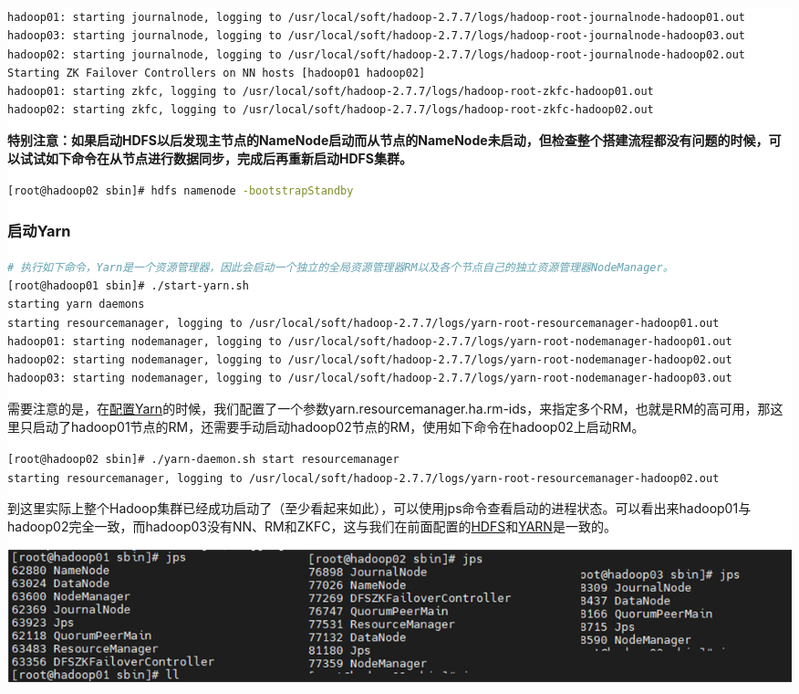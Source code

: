 ```bash
hadoop01: starting journalnode, logging to /usr/local/soft/hadoop-2.7.7/logs/hadoop-root-journalnode-hadoop01.out
hadoop03: starting journalnode, logging to /usr/local/soft/hadoop-2.7.7/logs/hadoop-root-journalnode-hadoop03.out
hadoop02: starting journalnode, logging to /usr/local/soft/hadoop-2.7.7/logs/hadoop-root-journalnode-hadoop02.out
Starting ZK Failover Controllers on NN hosts [hadoop01 hadoop02]
hadoop01: starting zkfc, logging to /usr/local/soft/hadoop-2.7.7/logs/hadoop-root-zkfc-hadoop01.out
hadoop02: starting zkfc, logging to /usr/local/soft/hadoop-2.7.7/logs/hadoop-root-zkfc-hadoop02.out
```

**特别注意：如果启动HDFS以后发现主节点的NameNode启动而从节点的NameNode未启动，但检查整个搭建流程都没有问题的时候，可以试试如下命令在从节点进行数据同步，完成后再重新启动HDFS集群。**

```bash
[root@hadoop02 sbin]# hdfs namenode -bootstrapStandby
```

### 启动Yarn

```bash
# 执行如下命令，Yarn是一个资源管理器，因此会启动一个独立的全局资源管理器RM以及各个节点自己的独立资源管理器NodeManager。
[root@hadoop01 sbin]# ./start-yarn.sh
starting yarn daemons
starting resourcemanager, logging to /usr/local/soft/hadoop-2.7.7/logs/yarn-root-resourcemanager-hadoop01.out
hadoop01: starting nodemanager, logging to /usr/local/soft/hadoop-2.7.7/logs/yarn-root-nodemanager-hadoop01.out
hadoop02: starting nodemanager, logging to /usr/local/soft/hadoop-2.7.7/logs/yarn-root-nodemanager-hadoop02.out
hadoop03: starting nodemanager, logging to /usr/local/soft/hadoop-2.7.7/logs/yarn-root-nodemanager-hadoop03.out
```

需要注意的是，在[配置Yarn](#_yarn-site.xml)的时候，我们配置了一个参数yarn.resourcemanager.ha.rm-ids，来指定多个RM，也就是RM的高可用，那这里只启动了hadoop01节点的RM，还需要手动启动hadoop02节点的RM，使用如下命令在hadoop02上启动RM。

```bash
[root@hadoop02 sbin]# ./yarn-daemon.sh start resourcemanager
starting resourcemanager, logging to /usr/local/soft/hadoop-2.7.7/logs/yarn-root-resourcemanager-hadoop02.out
```

到这里实际上整个Hadoop集群已经成功启动了（至少看起来如此），可以使用jps命令查看启动的进程状态。可以看出来hadoop01与hadoop02完全一致，而hadoop03没有NN、RM和ZKFC，这与我们在前面配置的[HDFS](#_hdfs-site.xml)和[YARN](#_yarn-site.xml)是一致的。

![image-20220615104531102](images/image-20220615104531102.png)
